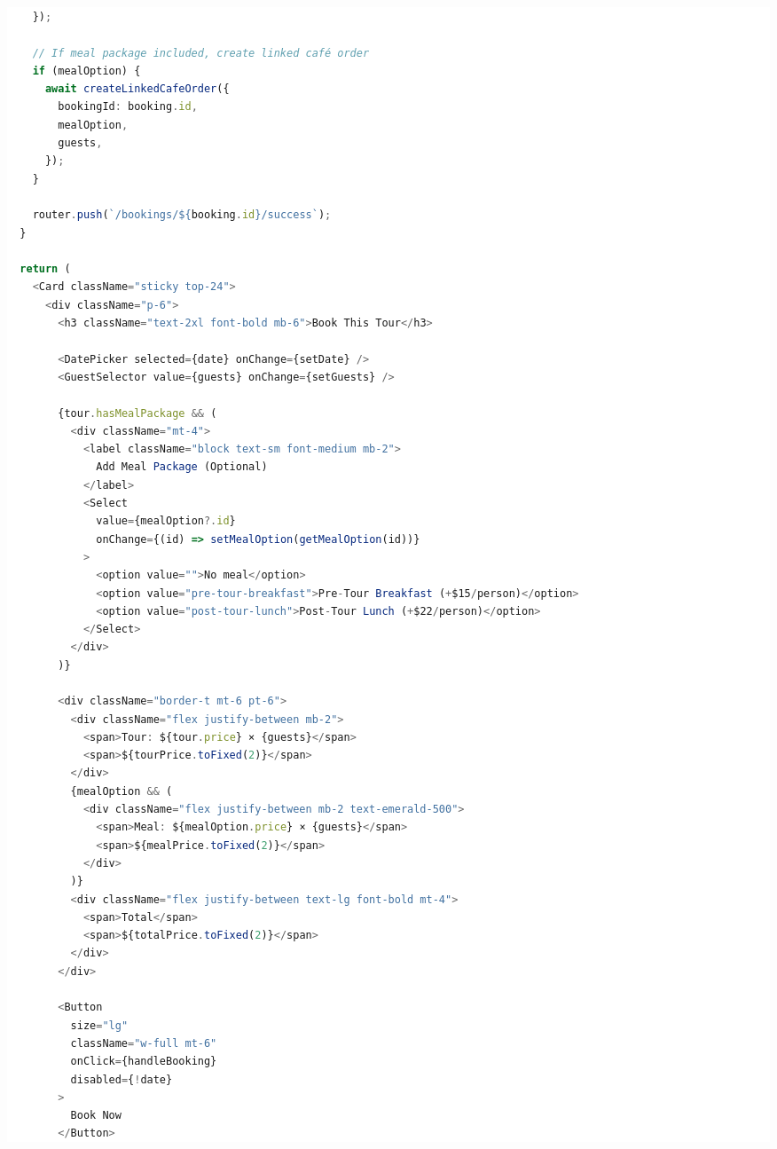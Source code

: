 ```typescript
    });

    // If meal package included, create linked café order
    if (mealOption) {
      await createLinkedCafeOrder({
        bookingId: booking.id,
        mealOption,
        guests,
      });
    }

    router.push(`/bookings/${booking.id}/success`);
  }

  return (
    <Card className="sticky top-24">
      <div className="p-6">
        <h3 className="text-2xl font-bold mb-6">Book This Tour</h3>

        <DatePicker selected={date} onChange={setDate} />
        <GuestSelector value={guests} onChange={setGuests} />

        {tour.hasMealPackage && (
          <div className="mt-4">
            <label className="block text-sm font-medium mb-2">
              Add Meal Package (Optional)
            </label>
            <Select
              value={mealOption?.id}
              onChange={(id) => setMealOption(getMealOption(id))}
            >
              <option value="">No meal</option>
              <option value="pre-tour-breakfast">Pre-Tour Breakfast (+$15/person)</option>
              <option value="post-tour-lunch">Post-Tour Lunch (+$22/person)</option>
            </Select>
          </div>
        )}

        <div className="border-t mt-6 pt-6">
          <div className="flex justify-between mb-2">
            <span>Tour: ${tour.price} × {guests}</span>
            <span>${tourPrice.toFixed(2)}</span>
          </div>
          {mealOption && (
            <div className="flex justify-between mb-2 text-emerald-500">
              <span>Meal: ${mealOption.price} × {guests}</span>
              <span>${mealPrice.toFixed(2)}</span>
            </div>
          )}
          <div className="flex justify-between text-lg font-bold mt-4">
            <span>Total</span>
            <span>${totalPrice.toFixed(2)}</span>
          </div>
        </div>

        <Button
          size="lg"
          className="w-full mt-6"
          onClick={handleBooking}
          disabled={!date}
        >
          Book Now
        </Button>
```